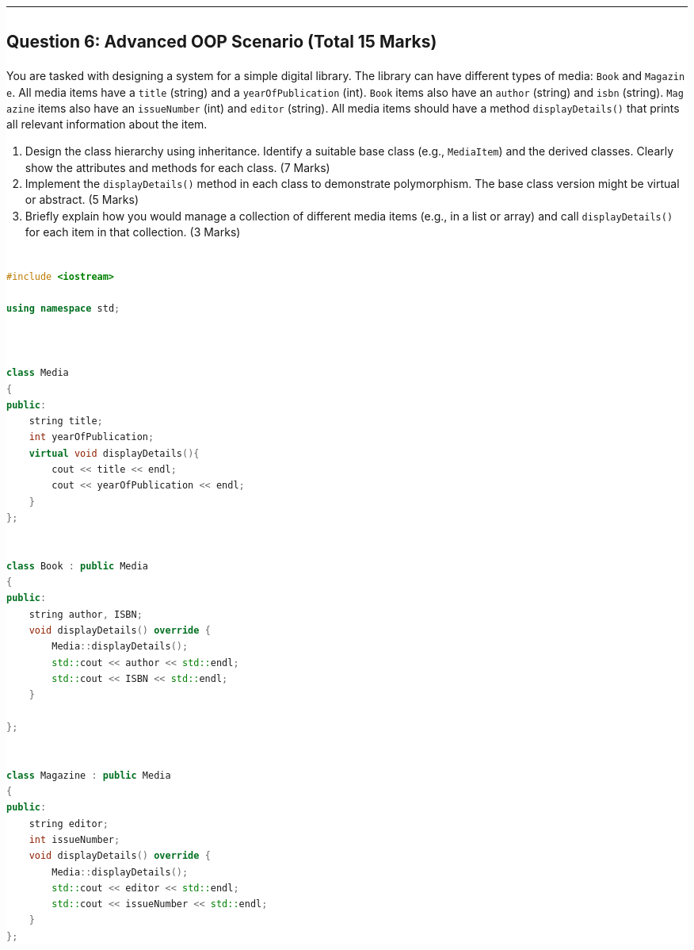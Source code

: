 
---

## Question 6: Advanced OOP Scenario (Total 15 Marks)

You are tasked with designing a system for a simple digital library. The library can have different types of media: `Book` and `Magazine`. All media items have a `title` (string) and a `yearOfPublication` (int). `Book` items also have an `author` (string) and `isbn` (string). `Magazine` items also have an `issueNumber` (int) and `editor` (string).
All media items should have a method `displayDetails()` that prints all relevant information about the item.

1.  Design the class hierarchy using inheritance. Identify a suitable base class (e.g., `MediaItem`) and the derived classes. Clearly show the attributes and methods for each class. (7 Marks)
2.  Implement the `displayDetails()` method in each class to demonstrate polymorphism. The base class version might be virtual or abstract. (5 Marks)
3.  Briefly explain how you would manage a collection of different media items (e.g., in a list or array) and call `displayDetails()` for each item in that collection. (3 Marks)


``` cpp

#include <iostream>

using namespace std;



class Media
{
public:
    string title;
    int yearOfPublication;
    virtual void displayDetails(){
        cout << title << endl;
        cout << yearOfPublication << endl;
    }
};


class Book : public Media
{
public:
    string author, ISBN;
    void displayDetails() override {
        Media::displayDetails();
        std::cout << author << std::endl;
        std::cout << ISBN << std::endl;
    }

};


class Magazine : public Media
{
public:
    string editor;
    int issueNumber;
    void displayDetails() override {
        Media::displayDetails();
        std::cout << editor << std::endl;
        std::cout << issueNumber << std::endl;
    }
};

```